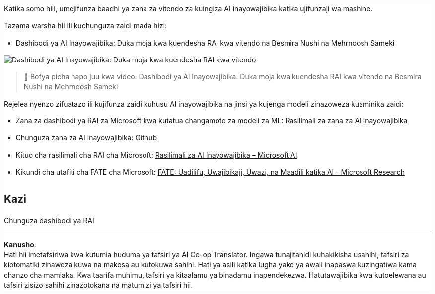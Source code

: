Katika somo hili, umejifunza baadhi ya zana za vitendo za kuingiza AI inayowajibika katika ujifunzaji wa mashine.

Tazama warsha hii ili kuchunguza zaidi mada hizi:

- Dashibodi ya AI Inayowajibika: Duka moja kwa kuendesha RAI kwa vitendo na Besmira Nushi na Mehrnoosh Sameki

[![Dashibodi ya AI Inayowajibika: Duka moja kwa kuendesha RAI kwa vitendo](https://img.youtube.com/vi/f1oaDNl3djg/0.jpg)](https://www.youtube.com/watch?v=f1oaDNl3djg "Dashibodi ya AI Inayowajibika: Duka moja kwa kuendesha RAI kwa vitendo na Besmira Nushi na Mehrnoosh Sameki")

> 🎥 Bofya picha hapo juu kwa video: Dashibodi ya AI Inayowajibika: Duka moja kwa kuendesha RAI kwa vitendo na Besmira Nushi na Mehrnoosh Sameki

Rejelea nyenzo zifuatazo ili kujifunza zaidi kuhusu AI inayowajibika na jinsi ya kujenga modeli zinazoweza kuaminika zaidi:

- Zana za dashibodi ya RAI za Microsoft kwa kutatua changamoto za modeli za ML: [Rasilimali za zana za AI inayowajibika](https://aka.ms/rai-dashboard)

- Chunguza zana za AI inayowajibika: [Github](https://github.com/microsoft/responsible-ai-toolbox)

- Kituo cha rasilimali cha RAI cha Microsoft: [Rasilimali za AI Inayowajibika – Microsoft AI](https://www.microsoft.com/ai/responsible-ai-resources?activetab=pivot1%3aprimaryr4)

- Kikundi cha utafiti cha FATE cha Microsoft: [FATE: Uadilifu, Uwajibikaji, Uwazi, na Maadili katika AI - Microsoft Research](https://www.microsoft.com/research/theme/fate/)

## Kazi

[Chunguza dashibodi ya RAI](assignment.md)

---

**Kanusho**:  
Hati hii imetafsiriwa kwa kutumia huduma ya tafsiri ya AI [Co-op Translator](https://github.com/Azure/co-op-translator). Ingawa tunajitahidi kuhakikisha usahihi, tafsiri za kiotomatiki zinaweza kuwa na makosa au kutokuwa sahihi. Hati ya asili katika lugha yake ya awali inapaswa kuzingatiwa kama chanzo cha mamlaka. Kwa taarifa muhimu, tafsiri ya kitaalamu ya binadamu inapendekezwa. Hatutawajibika kwa kutoelewana au tafsiri zisizo sahihi zinazotokana na matumizi ya tafsiri hii.